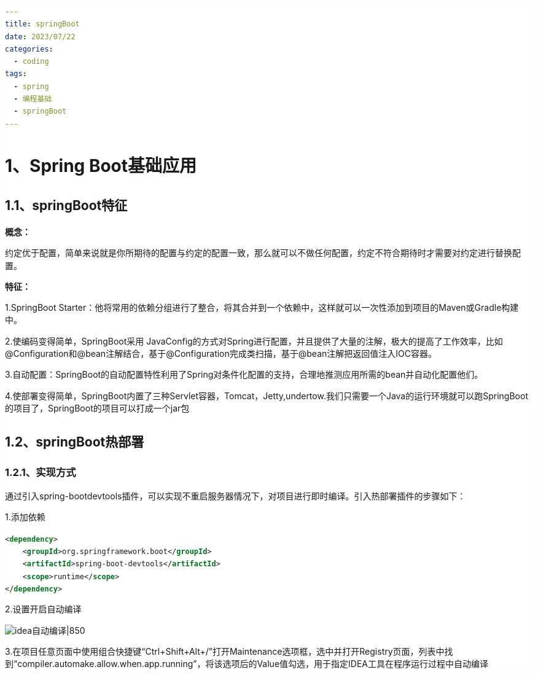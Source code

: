 ```yaml
---
title: springBoot
date: 2023/07/22
categories:
  - coding
tags:
  - spring
  - 编程基础
  - springBoot
---
```

# 1、Spring Boot基础应用

## 1.1、springBoot特征

**概念：**

约定优于配置，简单来说就是你所期待的配置与约定的配置一致，那么就可以不做任何配置，约定不符合期待时才需要对约定进行替换配置。

**特征：**

1.SpringBoot Starter：他将常用的依赖分组进行了整合，将其合并到一个依赖中，这样就可以一次性添加到项目的Maven或Gradle构建中。

2.使编码变得简单，SpringBoot采用 JavaConfig的方式对Spring进行配置，并且提供了大量的注解，极大的提高了工作效率，比如@Configuration和@bean注解结合，基于@Configuration完成类扫描，基于@bean注解把返回值注入IOC容器。

3.自动配置：SpringBoot的自动配置特性利用了Spring对条件化配置的支持，合理地推测应用所需的bean并自动化配置他们。

4.使部署变得简单，SpringBoot内置了三种Servlet容器，Tomcat，Jetty,undertow.我们只需要一个Java的运行环境就可以跑SpringBoot的项目了，SpringBoot的项目可以打成一个jar包

## 1.2、springBoot热部署

### 1.2.1、实现方式

通过引入spring-bootdevtools插件，可以实现不重启服务器情况下，对项目进行即时编译。引入热部署插件的步骤如下：

1.添加依赖

```xml
<dependency>  
    <groupId>org.springframework.boot</groupId>  
    <artifactId>spring-boot-devtools</artifactId>  
    <scope>runtime</scope>  
</dependency>
```

2.设置开启自动编译

![idea自动编译|850](https://yancey-note-img.oss-cn-beijing.aliyuncs.com/202311020900514.png)

3.在项目任意页面中使用组合快捷键“Ctrl+Shift+Alt+/”打开Maintenance选项框，选中并打开Registry页面，列表中找到“compiler.automake.allow.when.app.running”，将该选项后的Value值勾选，用于指定IDEA工具在程序运行过程中自动编译
